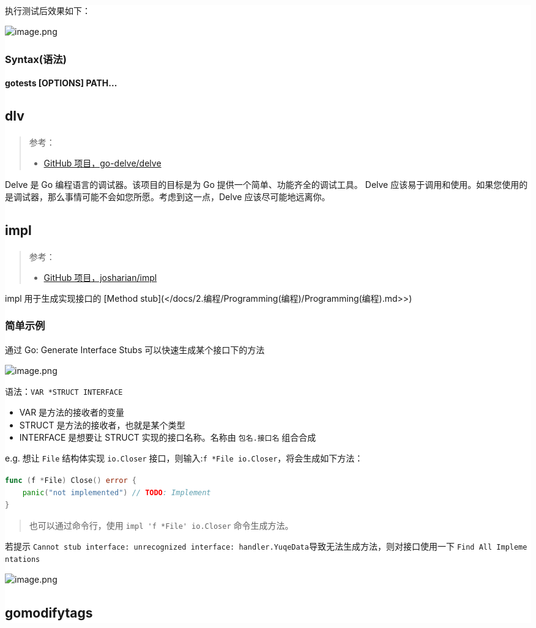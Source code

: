 执行测试后效果如下：

![image.png](https://notes-learning.oss-cn-beijing.aliyuncs.com/gy06h4/1654845554292-4eb67713-5aac-400a-894f-55242b3fe799.png)

### Syntax(语法)

**gotests \[OPTIONS] PATH...**

## dlv

> 参考：
>
> - [GitHub 项目，go-delve/delve](https://github.com/go-delve/delve)

Delve 是 Go 编程语言的调试器。该项目的目标是为 Go 提供一个简单、功能齐全的调试工具。 Delve 应该易于调用和使用。如果您使用的是调试器，那么事情可能不会如您所愿。考虑到这一点，Delve 应该尽可能地远离你。

## impl

> 参考：
>
> - [GitHub 项目，josharian/impl](https://github.com/josharian/impl)

impl 用于生成实现接口的 [Method stub](</docs/2.编程/Programming(编程)/Programming(编程).md>>)

### 简单示例

通过 Go: Generate Interface Stubs 可以快速生成某个接口下的方法

![image.png](https://notes-learning.oss-cn-beijing.aliyuncs.com/gy06h4/1642038271876-e8806fd8-1531-4c24-b1f4-a7f4d9ae306a.png)

语法：`VAR *STRUCT INTERFACE`

- VAR 是方法的接收者的变量
- STRUCT 是方法的接收者，也就是某个类型
- INTERFACE 是想要让 STRUCT 实现的接口名称。名称由 `包名.接口名` 组合合成

e.g. 想让 `File` 结构体实现 `io.Closer` 接口，则输入:`f *File io.Closer`，将会生成如下方法：

```go
func (f *File) Close() error {
    panic("not implemented") // TODO: Implement
}
```

> 也可以通过命令行，使用 `impl 'f *File' io.Closer` 命令生成方法。

若提示 `Cannot stub interface: unrecognized interface: handler.YuqeData`导致无法生成方法，则对接口使用一下 `Find All Implementations`

![image.png](https://notes-learning.oss-cn-beijing.aliyuncs.com/gy06h4/1642045391841-a1d01b46-deda-4561-b9b6-de714d8ee672.png)

## gomodifytags
